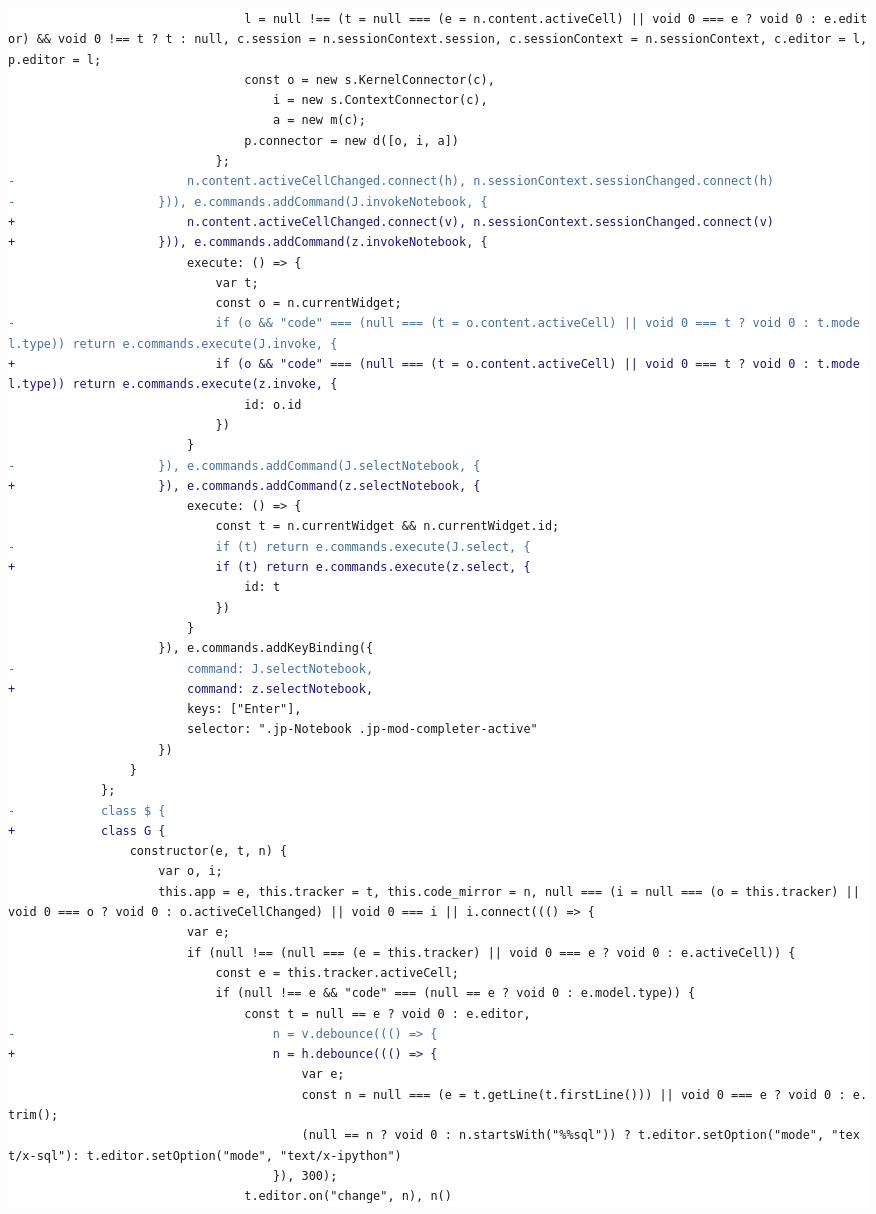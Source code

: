 ```diff
                                 l = null !== (t = null === (e = n.content.activeCell) || void 0 === e ? void 0 : e.editor) && void 0 !== t ? t : null, c.session = n.sessionContext.session, c.sessionContext = n.sessionContext, c.editor = l, p.editor = l;
                                 const o = new s.KernelConnector(c),
                                     i = new s.ContextConnector(c),
                                     a = new m(c);
                                 p.connector = new d([o, i, a])
                             };
-                        n.content.activeCellChanged.connect(h), n.sessionContext.sessionChanged.connect(h)
-                    })), e.commands.addCommand(J.invokeNotebook, {
+                        n.content.activeCellChanged.connect(v), n.sessionContext.sessionChanged.connect(v)
+                    })), e.commands.addCommand(z.invokeNotebook, {
                         execute: () => {
                             var t;
                             const o = n.currentWidget;
-                            if (o && "code" === (null === (t = o.content.activeCell) || void 0 === t ? void 0 : t.model.type)) return e.commands.execute(J.invoke, {
+                            if (o && "code" === (null === (t = o.content.activeCell) || void 0 === t ? void 0 : t.model.type)) return e.commands.execute(z.invoke, {
                                 id: o.id
                             })
                         }
-                    }), e.commands.addCommand(J.selectNotebook, {
+                    }), e.commands.addCommand(z.selectNotebook, {
                         execute: () => {
                             const t = n.currentWidget && n.currentWidget.id;
-                            if (t) return e.commands.execute(J.select, {
+                            if (t) return e.commands.execute(z.select, {
                                 id: t
                             })
                         }
                     }), e.commands.addKeyBinding({
-                        command: J.selectNotebook,
+                        command: z.selectNotebook,
                         keys: ["Enter"],
                         selector: ".jp-Notebook .jp-mod-completer-active"
                     })
                 }
             };
-            class $ {
+            class G {
                 constructor(e, t, n) {
                     var o, i;
                     this.app = e, this.tracker = t, this.code_mirror = n, null === (i = null === (o = this.tracker) || void 0 === o ? void 0 : o.activeCellChanged) || void 0 === i || i.connect((() => {
                         var e;
                         if (null !== (null === (e = this.tracker) || void 0 === e ? void 0 : e.activeCell)) {
                             const e = this.tracker.activeCell;
                             if (null !== e && "code" === (null == e ? void 0 : e.model.type)) {
                                 const t = null == e ? void 0 : e.editor,
-                                    n = v.debounce((() => {
+                                    n = h.debounce((() => {
                                         var e;
                                         const n = null === (e = t.getLine(t.firstLine())) || void 0 === e ? void 0 : e.trim();
                                         (null == n ? void 0 : n.startsWith("%%sql")) ? t.editor.setOption("mode", "text/x-sql"): t.editor.setOption("mode", "text/x-ipython")
                                     }), 300);
                                 t.editor.on("change", n), n()
```